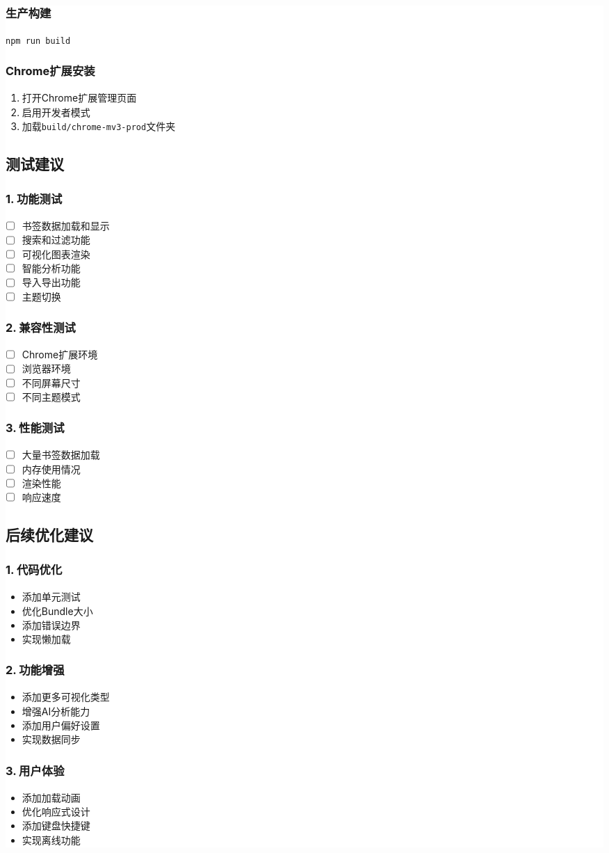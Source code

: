 ### 生产构建
```bash
npm run build
```

### Chrome扩展安装
1. 打开Chrome扩展管理页面
2. 启用开发者模式
3. 加载`build/chrome-mv3-prod`文件夹

## 测试建议

### 1. 功能测试
- [ ] 书签数据加载和显示
- [ ] 搜索和过滤功能
- [ ] 可视化图表渲染
- [ ] 智能分析功能
- [ ] 导入导出功能
- [ ] 主题切换

### 2. 兼容性测试
- [ ] Chrome扩展环境
- [ ] 浏览器环境
- [ ] 不同屏幕尺寸
- [ ] 不同主题模式

### 3. 性能测试
- [ ] 大量书签数据加载
- [ ] 内存使用情况
- [ ] 渲染性能
- [ ] 响应速度

## 后续优化建议

### 1. 代码优化
- 添加单元测试
- 优化Bundle大小
- 添加错误边界
- 实现懒加载

### 2. 功能增强
- 添加更多可视化类型
- 增强AI分析能力
- 添加用户偏好设置
- 实现数据同步

### 3. 用户体验
- 添加加载动画
- 优化响应式设计
- 添加键盘快捷键
- 实现离线功能
